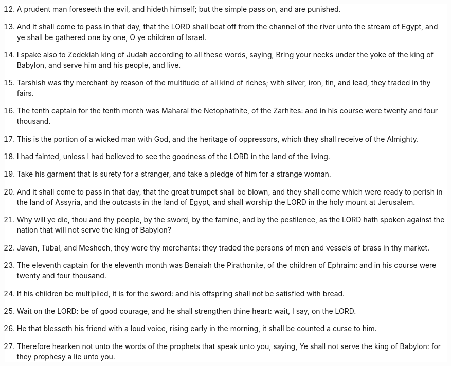 12. A prudent man foreseeth the evil, and hideth himself; but the
simple pass on, and are punished.

12. And it shall come to pass in that day, that the LORD shall beat
off from the channel of the river unto the stream of Egypt, and ye
shall be gathered one by one, O ye children of Israel.

12. I spake also to Zedekiah king of Judah according to all these
words, saying, Bring your necks under the yoke of the king of Babylon,
and serve him and his people, and live.

12. Tarshish was thy merchant by reason of the multitude of all kind
of riches; with silver, iron, tin, and lead, they traded in thy fairs.

13. The tenth captain for the tenth month was Maharai the
Netophathite, of the Zarhites: and in his course were twenty and four
thousand.

13. This is the portion of a wicked man with God,
and the heritage of oppressors, which they shall receive of the
Almighty.

13. I had fainted, unless I had believed to see the goodness of the
LORD in the land of the living.

13. Take his garment that is surety for a stranger, and take a
pledge of him for a strange woman.

13. And it shall come to pass in that day, that the great trumpet
shall be blown, and they shall come which were ready to perish in the
land of Assyria, and the outcasts in the land of Egypt, and shall
worship the LORD in the holy mount at Jerusalem.

13. Why will ye die, thou and thy people, by the sword, by the
famine, and by the pestilence, as the LORD hath spoken against the
nation that will not serve the king of Babylon?

13. Javan, Tubal, and Meshech, they were thy merchants: they traded
the persons of men and vessels of brass in thy market.

14. The eleventh captain for the eleventh month was Benaiah the
Pirathonite, of the children of Ephraim: and in his course were twenty
and four thousand.

14. If his children be multiplied, it is for the sword: and his
offspring shall not be satisfied with bread.

14. Wait on the LORD: be of good courage, and he shall strengthen
thine heart: wait, I say, on the LORD.

14. He that blesseth his friend with a loud voice, rising early in
the morning, it shall be counted a curse to him.

14. Therefore
hearken not unto the words of the prophets that speak unto you,
saying, Ye shall not serve the king of Babylon: for they prophesy a
lie unto you.

